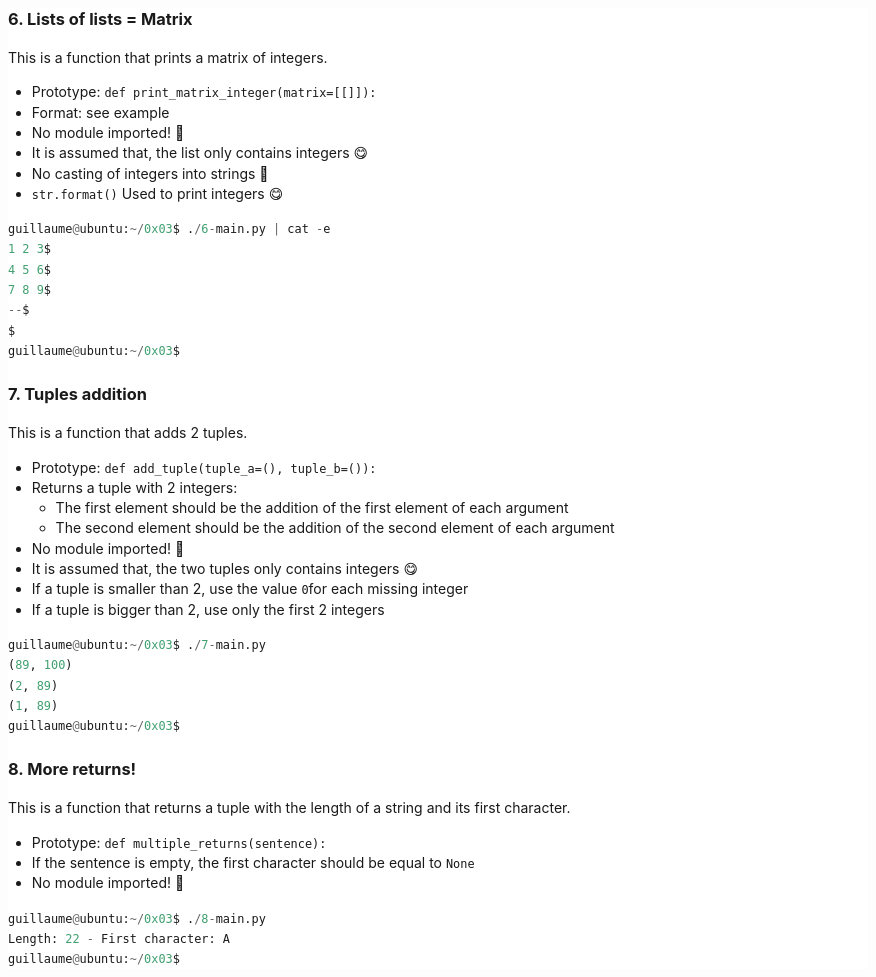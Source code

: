 ### 6. Lists of lists = Matrix

This is a function that prints a matrix of integers.

* Prototype: ```def print_matrix_integer(matrix=[[]]):```
* Format: see example
* No module imported! 🥴
* It is assumed that, the list only contains integers 😋
* No casting of integers into strings 🥴
* ```str.format()``` Used to print integers 😋

```py
guillaume@ubuntu:~/0x03$ ./6-main.py | cat -e
1 2 3$
4 5 6$
7 8 9$
--$
$
guillaume@ubuntu:~/0x03$
```

### 7. Tuples addition

This is a function that adds 2 tuples.

* Prototype: ```def add_tuple(tuple_a=(), tuple_b=()):```
* Returns a tuple with 2 integers:
  * The first element should be the addition of the first element of each argument
  * The second element should be the addition of the second element of each argument
* No module imported! 🥴
* It is assumed that, the two tuples only contains integers 😋
* If a tuple is smaller than 2, use the value ```0```for each missing integer
* If a tuple is bigger than 2, use only the first 2 integers

```py
guillaume@ubuntu:~/0x03$ ./7-main.py
(89, 100)
(2, 89)
(1, 89)
guillaume@ubuntu:~/0x03$
```

### 8. More returns!

This is a function that returns a tuple with the length of a string and its first character.

* Prototype: ```def multiple_returns(sentence):```
* If the sentence is empty, the first character should be equal to ```None```
* No module imported! 🥴

```py
guillaume@ubuntu:~/0x03$ ./8-main.py
Length: 22 - First character: A
guillaume@ubuntu:~/0x03$
```
